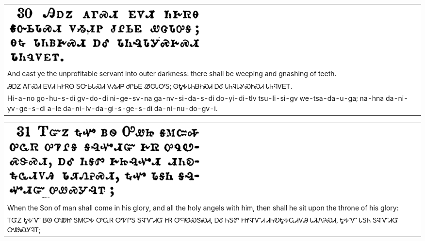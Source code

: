 <table>
<tbody>
<tr class="odd">
<td><a href="012530.png"><img src="012530.png" width="400" /></a></td>
</tr>
<tr class="even">
<td>And cast ye the unprofitable servant into outer darkness: there shall be weeping and gnashing of teeth.</td>
</tr>
<tr class="odd">
<td>ᎯᎠᏃ ᎪᎱᏍᏗ ᎬᏙᏗ ᏂᎨᏒᎾ ᎦᏅᏏᏓᏍᏗ ᏙᏱᏗᏢ ᏧᎵᏏᎬ ᏪᏣᏓᎤᎦ; ᎾᎿᎭᏓᏂᏴᎨᏍᏗ ᎠᎴ ᏓᏂᎸᏓᎩᏍᎨᏍᏗ ᏓᏂᏄᏙᎬᎢ.</td>
</tr>
<tr class="even">
<td>Hi-a-no go-hu-s-di gv-do-di ni-ge-sv-na ga-nv-si-da-s-di do-yi-di-tlv tsu-li-si-gv we-tsa-da-u-ga; na-hna da-ni-yv-ge-s-di a-le da-ni-lv-da-gi-s-ge-s-di da-ni-nu-do-gv-i.</td>
</tr>
</tbody>
</table>

<table>
<tbody>
<tr class="odd">
<td><a href="012531.png"><img src="012531.png" width="400" /></a></td>
</tr>
<tr class="even">
<td>When the Son of man shall come in his glory, and all the holy angels with him, then shall he sit upon the throne of his glory:</td>
</tr>
<tr class="odd">
<td>ᎢᏳᏃ ᎿᎭᏉ ᏴᏫ ᎤᏪᏥ ᎦᎷᏨᎭ ᎤᏩᏒ ᎤᏤᎵᎦ ᎦᎸᏉᏗᏳ ᎨᏒ ᎤᏄᏬᏍᏕᏍᏗ, ᎠᎴ ᏂᎦᏛ ᎨᏥᎸᏉᏗ ᏗᏂᎧᎿᎭᏩᏗᏙᎯ ᏓᏘᏁᎮᏍᏗ, ᎿᎭᏉ ᏓᎦᏂ ᎦᎸᏉᏗᏳ ᎤᏪᏍᎩᎸᎢ;</td>
</tr>
<tr class="even">